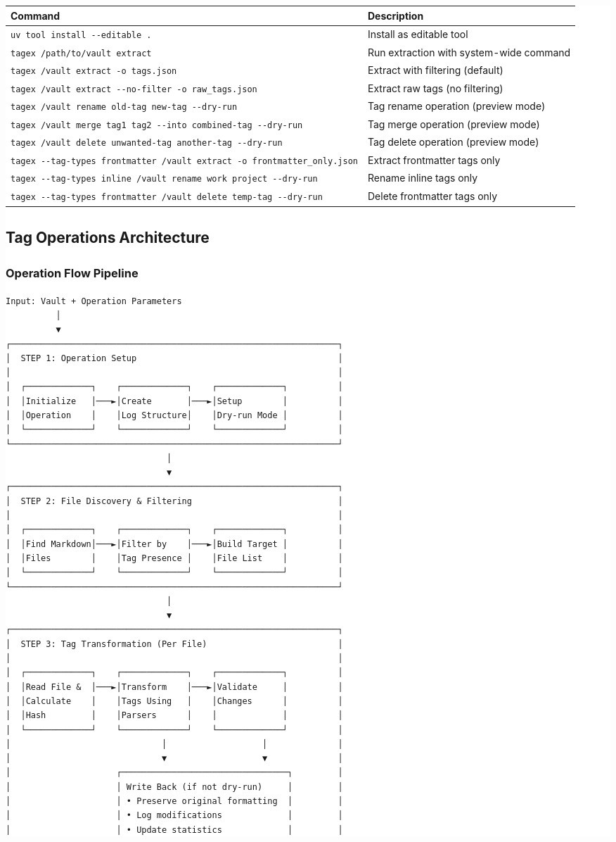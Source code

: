 | Command | Description |
|:--------|:------------|
| `uv tool install --editable .` | Install as editable tool |
| `tagex /path/to/vault extract` | Run extraction with system-wide command |
| `tagex /vault extract -o tags.json` | Extract with filtering (default) |
| `tagex /vault extract --no-filter -o raw_tags.json` | Extract raw tags (no filtering) |
| `tagex /vault rename old-tag new-tag --dry-run` | Tag rename operation (preview mode) |
| `tagex /vault merge tag1 tag2 --into combined-tag --dry-run` | Tag merge operation (preview mode) |
| `tagex /vault delete unwanted-tag another-tag --dry-run` | Tag delete operation (preview mode) |
| `tagex --tag-types frontmatter /vault extract -o frontmatter_only.json` | Extract frontmatter tags only |
| `tagex --tag-types inline /vault rename work project --dry-run` | Rename inline tags only |
| `tagex --tag-types frontmatter /vault delete temp-tag --dry-run` | Delete frontmatter tags only |

## Tag Operations Architecture

### Operation Flow Pipeline

```
Input: Vault + Operation Parameters
          │
          ▼
┌─────────────────────────────────────────────────────────────────┐
│  STEP 1: Operation Setup                                        │
│                                                                 │
│  ┌─────────────┐    ┌─────────────┐    ┌─────────────┐          │
│  │Initialize   │───►│Create       │───►│Setup        │          │
│  │Operation    │    │Log Structure│    │Dry-run Mode │          │
│  └─────────────┘    └─────────────┘    └─────────────┘          │
└─────────────────────────────────────────────────────────────────┘
                                │
                                ▼
┌─────────────────────────────────────────────────────────────────┐
│  STEP 2: File Discovery & Filtering                             │
│                                                                 │
│  ┌─────────────┐    ┌─────────────┐    ┌─────────────┐          │
│  │Find Markdown│───►│Filter by    │───►│Build Target │          │
│  │Files        │    │Tag Presence │    │File List    │          │
│  └─────────────┘    └─────────────┘    └─────────────┘          │
└─────────────────────────────────────────────────────────────────┘
                                │
                                ▼
┌─────────────────────────────────────────────────────────────────┐
│  STEP 3: Tag Transformation (Per File)                          │
│                                                                 │
│  ┌─────────────┐    ┌─────────────┐    ┌─────────────┐          │
│  │Read File &  │───►│Transform    │───►│Validate     │          │
│  │Calculate    │    │Tags Using   │    │Changes      │          │
│  │Hash         │    │Parsers      │    │             │          │
│  └─────────────┘    └─────────────┘    └─────────────┘          │
│                              │                   │              │
│                              ▼                   ▼              │
│                     ┌─────────────────────────────────┐         │
│                     │ Write Back (if not dry-run)     │         │
│                     │ • Preserve original formatting  │         │
│                     │ • Log modifications             │         │
│                     │ • Update statistics             │         │
```